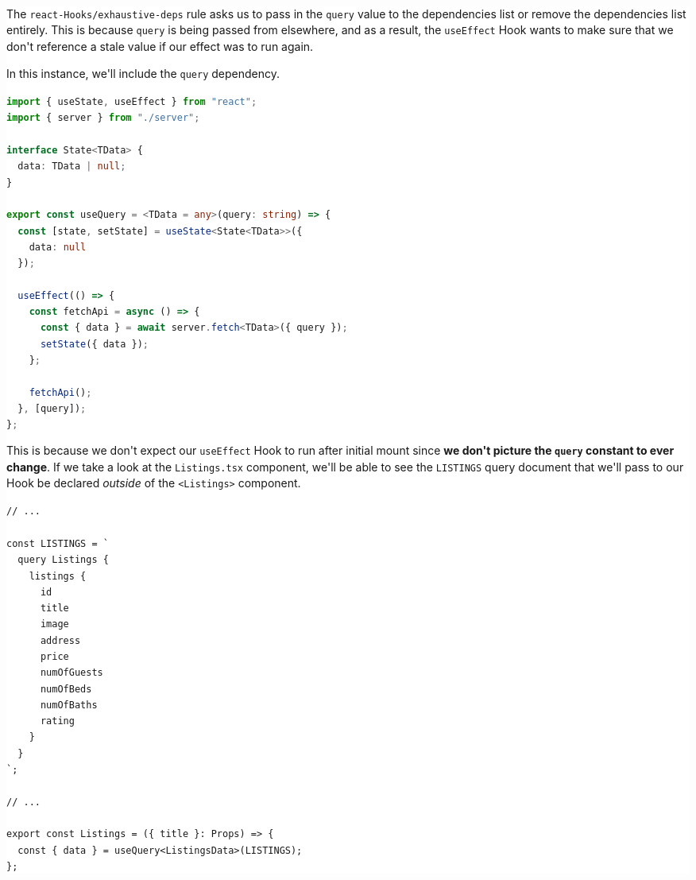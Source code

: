 The `react-Hooks/exhaustive-deps` rule asks us to pass in the `query` value to the dependencies list or remove the dependencies list entirely. This is because `query` is being passed from elsewhere, and as a result, the `useEffect` Hook wants to make sure that we don't reference a stale value if our effect was to run again.

In this instance, we'll include the `query` dependency.

```typescript
import { useState, useEffect } from "react";
import { server } from "./server";

interface State<TData> {
  data: TData | null;
}

export const useQuery = <TData = any>(query: string) => {
  const [state, setState] = useState<State<TData>>({
    data: null
  });

  useEffect(() => {
    const fetchApi = async () => {
      const { data } = await server.fetch<TData>({ query });
      setState({ data });
    };

    fetchApi();
  }, [query]);
};
```

This is because we don't expect our `useEffect` Hook to run after initial mount since **we don't picture the `query` constant to ever change**. If we take a look at the `Listings.tsx` component, we'll be able to see the `LISTINGS` query document that we'll pass to our Hook be declared _outside_ of the `<Listings>` component.

```tsx
// ...

const LISTINGS = `
  query Listings {
    listings {
      id
      title
      image
      address
      price
      numOfGuests
      numOfBeds
      numOfBaths
      rating
    }
  }
`;

// ...

export const Listings = ({ title }: Props) => {
  const { data } = useQuery<ListingsData>(LISTINGS);
};
```
